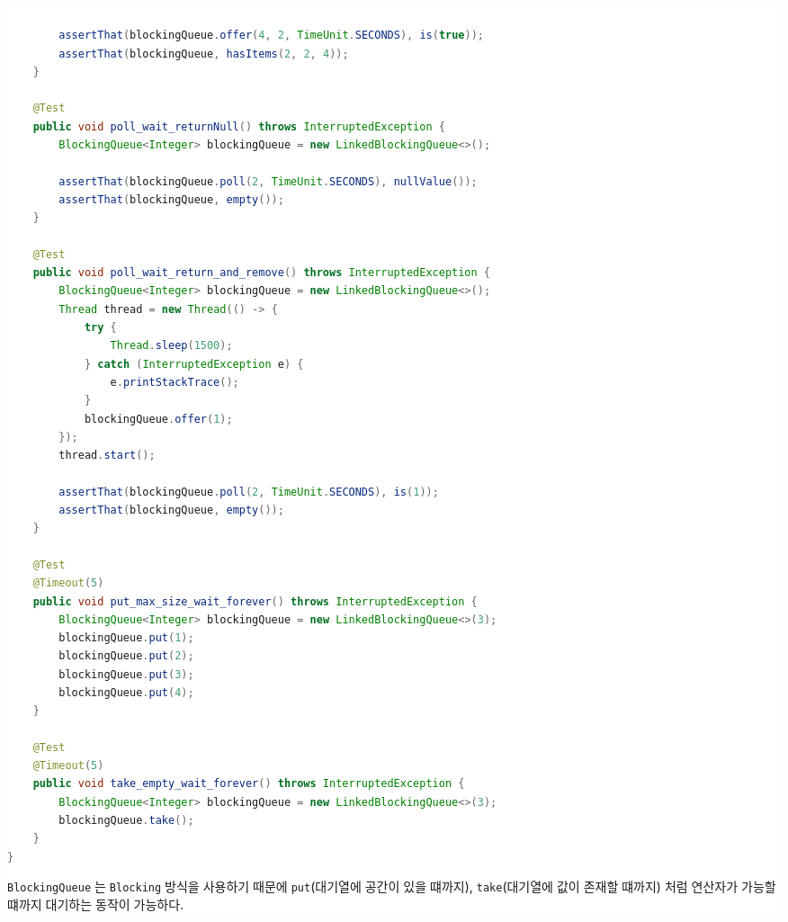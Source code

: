 ```java

		assertThat(blockingQueue.offer(4, 2, TimeUnit.SECONDS), is(true));
		assertThat(blockingQueue, hasItems(2, 2, 4));
	}

	@Test
	public void poll_wait_returnNull() throws InterruptedException {
		BlockingQueue<Integer> blockingQueue = new LinkedBlockingQueue<>();

		assertThat(blockingQueue.poll(2, TimeUnit.SECONDS), nullValue());
		assertThat(blockingQueue, empty());
	}

	@Test
	public void poll_wait_return_and_remove() throws InterruptedException {
		BlockingQueue<Integer> blockingQueue = new LinkedBlockingQueue<>();
		Thread thread = new Thread(() -> {
			try {
				Thread.sleep(1500);
			} catch (InterruptedException e) {
				e.printStackTrace();
			}
			blockingQueue.offer(1);
		});
		thread.start();

		assertThat(blockingQueue.poll(2, TimeUnit.SECONDS), is(1));
		assertThat(blockingQueue, empty());
	}

	@Test
	@Timeout(5)
	public void put_max_size_wait_forever() throws InterruptedException {
		BlockingQueue<Integer> blockingQueue = new LinkedBlockingQueue<>(3);
		blockingQueue.put(1);
		blockingQueue.put(2);
		blockingQueue.put(3);
		blockingQueue.put(4);
	}

	@Test
	@Timeout(5)
	public void take_empty_wait_forever() throws InterruptedException {
		BlockingQueue<Integer> blockingQueue = new LinkedBlockingQueue<>(3);
		blockingQueue.take();
	}
}
```  

`BlockingQueue` 는 `Blocking` 방식을 사용하기 때문에
`put`(대기열에 공간이 있을 떄까지), `take`(대기열에 값이 존재할 떄까지) 처럼 연산자가 가능할 떄까지 대기하는 
동작이 가능하다.  
